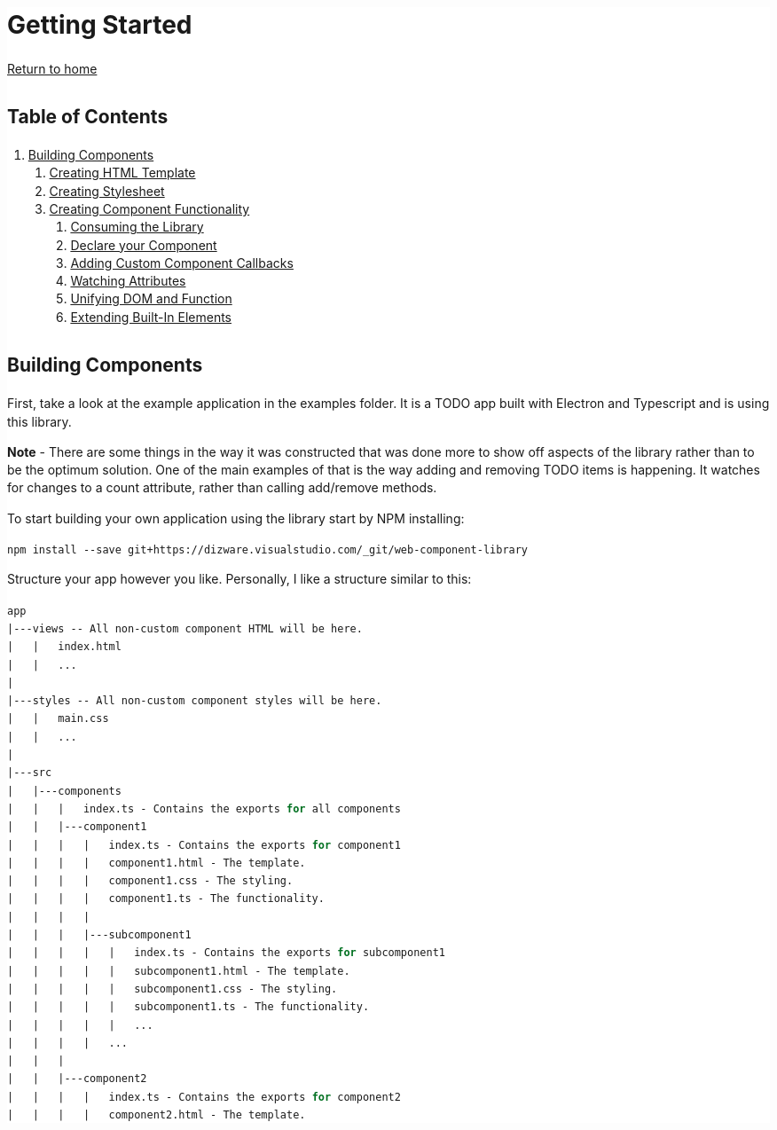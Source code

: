 # Getting Started

[Return to home](../README.md)

## Table of Contents

1. [Building Components](#building-components)
    1. [Creating HTML Template](#creating-html-template)
    1. [Creating Stylesheet](#creating-stylesheet)
    1. [Creating Component Functionality](#creating-component-functionality)
        1. [Consuming the Library](#consuming-the-library)
        1. [Declare your Component](#declare-your-component)
        1. [Adding Custom Component Callbacks](#adding-custom-component-callbacks)
        1. [Watching Attributes](#watching-attributes)
        1. [Unifying DOM and Function](#unifying-dom-and-function)
        1. [Extending Built-In Elements](#extending-built-in-elements)

## Building Components

First, take a look at the example application in the examples folder. It is a TODO app built with Electron and Typescript and is using this library.

**Note** - There are some things in the way it was constructed that was done more to show off aspects of the library rather than to be the optimum solution. One of the main examples of that is the way adding and removing TODO items is happening. It watches for changes to a count attribute, rather than calling add/remove methods.

To start building your own application using the library start by NPM installing:

```CMD
npm install --save git+https://dizware.visualstudio.com/_git/web-component-library
```

Structure your app however you like. Personally, I like a structure similar to this:

```fs
app
|---views -- All non-custom component HTML will be here.
|   |   index.html
|   |   ...
|
|---styles -- All non-custom component styles will be here.
|   |   main.css
|   |   ...
|
|---src
|   |---components
|   |   |   index.ts - Contains the exports for all components
|   |   |---component1
|   |   |   |   index.ts - Contains the exports for component1
|   |   |   |   component1.html - The template.
|   |   |   |   component1.css - The styling.
|   |   |   |   component1.ts - The functionality.
|   |   |   |
|   |   |   |---subcomponent1
|   |   |   |   |   index.ts - Contains the exports for subcomponent1
|   |   |   |   |   subcomponent1.html - The template.
|   |   |   |   |   subcomponent1.css - The styling.
|   |   |   |   |   subcomponent1.ts - The functionality.
|   |   |   |   |   ...
|   |   |   |   ...
|   |   |
|   |   |---component2
|   |   |   |   index.ts - Contains the exports for component2
|   |   |   |   component2.html - The template.
```